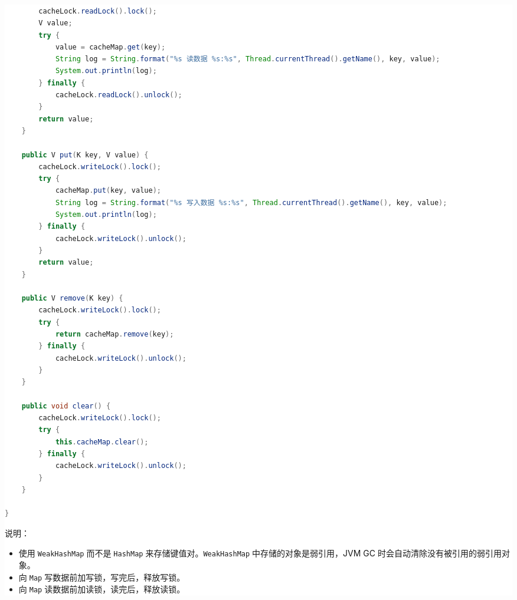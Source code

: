 ```java
        cacheLock.readLock().lock();
        V value;
        try {
            value = cacheMap.get(key);
            String log = String.format("%s 读数据 %s:%s", Thread.currentThread().getName(), key, value);
            System.out.println(log);
        } finally {
            cacheLock.readLock().unlock();
        }
        return value;
    }

    public V put(K key, V value) {
        cacheLock.writeLock().lock();
        try {
            cacheMap.put(key, value);
            String log = String.format("%s 写入数据 %s:%s", Thread.currentThread().getName(), key, value);
            System.out.println(log);
        } finally {
            cacheLock.writeLock().unlock();
        }
        return value;
    }

    public V remove(K key) {
        cacheLock.writeLock().lock();
        try {
            return cacheMap.remove(key);
        } finally {
            cacheLock.writeLock().unlock();
        }
    }

    public void clear() {
        cacheLock.writeLock().lock();
        try {
            this.cacheMap.clear();
        } finally {
            cacheLock.writeLock().unlock();
        }
    }

}
```

说明：

- 使用 `WeakHashMap` 而不是 `HashMap` 来存储键值对。`WeakHashMap` 中存储的对象是弱引用，JVM GC 时会自动清除没有被引用的弱引用对象。
- 向 `Map` 写数据前加写锁，写完后，释放写锁。
- 向 `Map` 读数据前加读锁，读完后，释放读锁。

